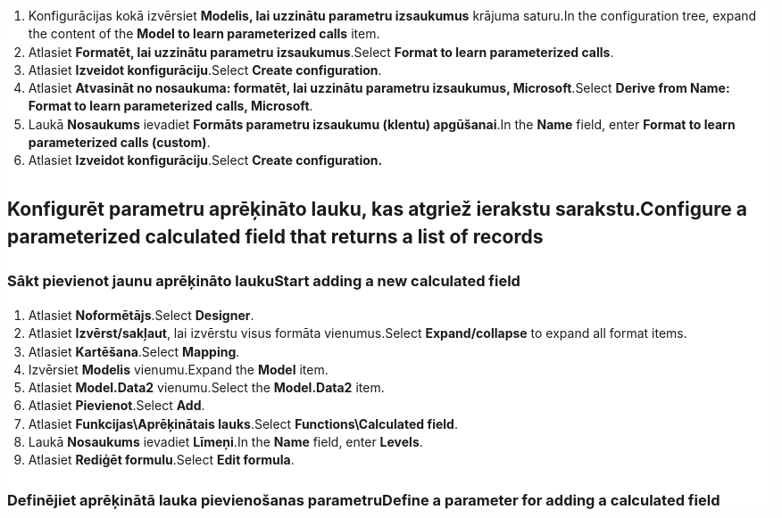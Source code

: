 1. <span data-ttu-id="5d1b7-181">Konfigurācijas kokā izvērsiet **Modelis, lai uzzinātu parametru izsaukumus** krājuma saturu.</span><span class="sxs-lookup"><span data-stu-id="5d1b7-181">In the configuration tree, expand the content of the **Model to learn parameterized calls** item.</span></span>
2. <span data-ttu-id="5d1b7-182">Atlasiet **Formatēt, lai uzzinātu parametru izsaukumus**.</span><span class="sxs-lookup"><span data-stu-id="5d1b7-182">Select **Format to learn parameterized calls**.</span></span>
3. <span data-ttu-id="5d1b7-183">Atlasiet **Izveidot konfigurāciju**.</span><span class="sxs-lookup"><span data-stu-id="5d1b7-183">Select **Create configuration**.</span></span>
4. <span data-ttu-id="5d1b7-184">Atlasiet **Atvasināt no nosaukuma: formatēt, lai uzzinātu parametru izsaukumus, Microsoft**.</span><span class="sxs-lookup"><span data-stu-id="5d1b7-184">Select **Derive from Name: Format to learn parameterized calls, Microsoft**.</span></span>
5. <span data-ttu-id="5d1b7-185">Laukā **Nosaukums** ievadiet **Formāts parametru izsaukumu (klentu) apgūšanai**.</span><span class="sxs-lookup"><span data-stu-id="5d1b7-185">In the **Name** field, enter **Format to learn parameterized calls (custom)**.</span></span>
6. <span data-ttu-id="5d1b7-186">Atlasiet **Izveidot konfigurāciju**.</span><span class="sxs-lookup"><span data-stu-id="5d1b7-186">Select **Create configuration.**</span></span>

## <a name="configure-a-parameterized-calculated-field-that-returns-a-list-of-records"></a><span data-ttu-id="5d1b7-187">Konfigurēt parametru aprēķināto lauku, kas atgriež ierakstu sarakstu.</span><span class="sxs-lookup"><span data-stu-id="5d1b7-187">Configure a parameterized calculated field that returns a list of records</span></span>

### <a name="start-adding-a-new-calculated-field"></a><span data-ttu-id="5d1b7-188">Sākt pievienot jaunu aprēķināto lauku</span><span class="sxs-lookup"><span data-stu-id="5d1b7-188">Start adding a new calculated field</span></span>

1. <span data-ttu-id="5d1b7-189">Atlasiet **Noformētājs**.</span><span class="sxs-lookup"><span data-stu-id="5d1b7-189">Select **Designer**.</span></span>
2. <span data-ttu-id="5d1b7-190">Atlasiet **Izvērst/sakļaut**, lai izvērstu visus formāta vienumus.</span><span class="sxs-lookup"><span data-stu-id="5d1b7-190">Select **Expand/collapse** to expand all format items.</span></span>
3. <span data-ttu-id="5d1b7-191">Atlasiet **Kartēšana**.</span><span class="sxs-lookup"><span data-stu-id="5d1b7-191">Select **Mapping**.</span></span>
4. <span data-ttu-id="5d1b7-192">Izvērsiet **Modelis** vienumu.</span><span class="sxs-lookup"><span data-stu-id="5d1b7-192">Expand the **Model** item.</span></span>
5. <span data-ttu-id="5d1b7-193">Atlasiet **Model.Data2** vienumu.</span><span class="sxs-lookup"><span data-stu-id="5d1b7-193">Select the **Model.Data2** item.</span></span>
6. <span data-ttu-id="5d1b7-194">Atlasiet **Pievienot**.</span><span class="sxs-lookup"><span data-stu-id="5d1b7-194">Select **Add**.</span></span>
7. <span data-ttu-id="5d1b7-195">Atlasiet **Funkcijas\\Aprēķinātais lauks**.</span><span class="sxs-lookup"><span data-stu-id="5d1b7-195">Select **Functions\\Calculated field**.</span></span>
8. <span data-ttu-id="5d1b7-196">Laukā **Nosaukums** ievadiet **Līmeņi**.</span><span class="sxs-lookup"><span data-stu-id="5d1b7-196">In the **Name** field, enter **Levels**.</span></span>
9. <span data-ttu-id="5d1b7-197">Atlasiet **Rediģēt formulu**.</span><span class="sxs-lookup"><span data-stu-id="5d1b7-197">Select **Edit formula**.</span></span>

### <a name="define-a-parameter-for-adding-a-calculated-field"></a><span data-ttu-id="5d1b7-198">Definējiet aprēķinātā lauka pievienošanas parametru</span><span class="sxs-lookup"><span data-stu-id="5d1b7-198">Define a parameter for adding a calculated field</span></span>
